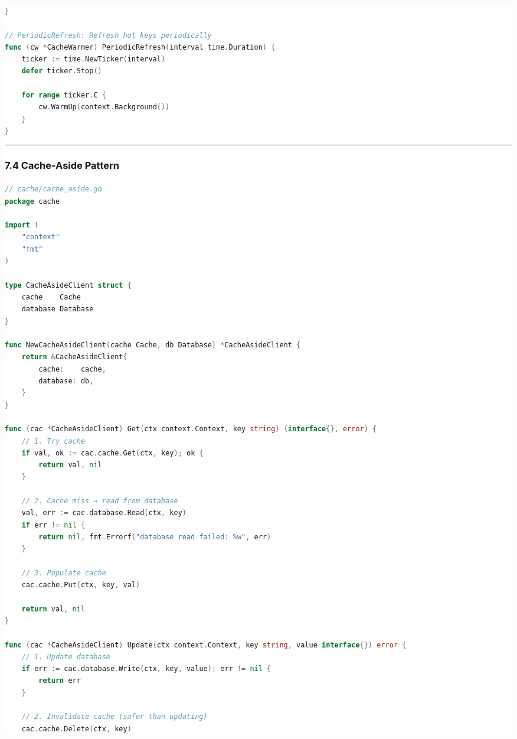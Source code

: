 ```go
}

// PeriodicRefresh: Refresh hot keys periodically
func (cw *CacheWarmer) PeriodicRefresh(interval time.Duration) {
    ticker := time.NewTicker(interval)
    defer ticker.Stop()
    
    for range ticker.C {
        cw.WarmUp(context.Background())
    }
}
```

---

### 7.4 Cache-Aside Pattern

```go
// cache/cache_aside.go
package cache

import (
    "context"
    "fmt"
)

type CacheAsideClient struct {
    cache    Cache
    database Database
}

func NewCacheAsideClient(cache Cache, db Database) *CacheAsideClient {
    return &CacheAsideClient{
        cache:    cache,
        database: db,
    }
}

func (cac *CacheAsideClient) Get(ctx context.Context, key string) (interface{}, error) {
    // 1. Try cache
    if val, ok := cac.cache.Get(ctx, key); ok {
        return val, nil
    }
    
    // 2. Cache miss → read from database
    val, err := cac.database.Read(ctx, key)
    if err != nil {
        return nil, fmt.Errorf("database read failed: %w", err)
    }
    
    // 3. Populate cache
    cac.cache.Put(ctx, key, val)
    
    return val, nil
}

func (cac *CacheAsideClient) Update(ctx context.Context, key string, value interface{}) error {
    // 1. Update database
    if err := cac.database.Write(ctx, key, value); err != nil {
        return err
    }
    
    // 2. Invalidate cache (safer than updating)
    cac.cache.Delete(ctx, key)
```